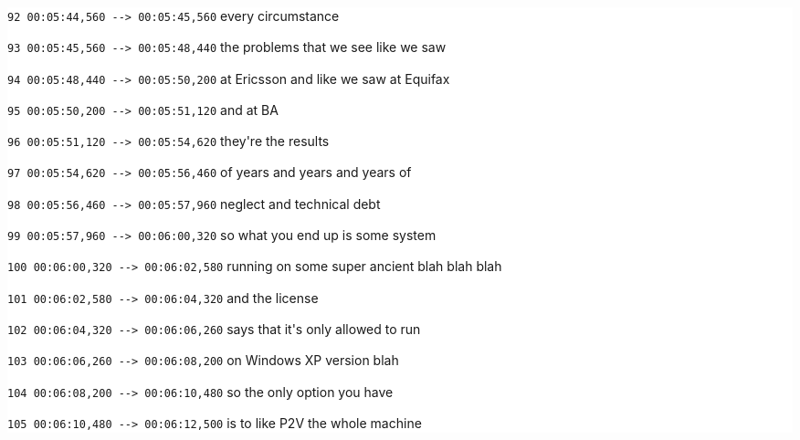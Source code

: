 

`92 00:05:44,560 --> 00:05:45,560`
every circumstance



`93 00:05:45,560 --> 00:05:48,440`
the problems that we see like we saw



`94 00:05:48,440 --> 00:05:50,200`
at Ericsson and like we saw at Equifax



`95 00:05:50,200 --> 00:05:51,120`
and at BA



`96 00:05:51,120 --> 00:05:54,620`
they're the results



`97 00:05:54,620 --> 00:05:56,460`
of years and years and years of



`98 00:05:56,460 --> 00:05:57,960`
neglect and technical debt



`99 00:05:57,960 --> 00:06:00,320`
so what you end up is some system



`100 00:06:00,320 --> 00:06:02,580`
running on some super ancient blah blah blah



`101 00:06:02,580 --> 00:06:04,320`
and the license



`102 00:06:04,320 --> 00:06:06,260`
says that it's only allowed to run



`103 00:06:06,260 --> 00:06:08,200`
on Windows XP version blah



`104 00:06:08,200 --> 00:06:10,480`
so the only option you have



`105 00:06:10,480 --> 00:06:12,500`
is to like P2V the whole machine
